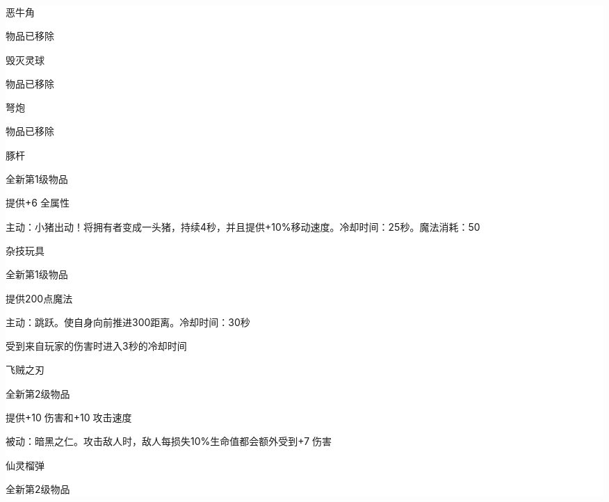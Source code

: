 
恶牛角

物品已移除



毁灭灵球

物品已移除



弩炮

物品已移除











豚杆

全新第1级物品

提供+6 全属性

主动：小猪出动！将拥有者变成一头猪，持续4秒，并且提供+10%移动速度。冷却时间：25秒。魔法消耗：50







杂技玩具

全新第1级物品

提供200点魔法

主动：跳跃。使自身向前推进300距离。冷却时间：30秒

受到来自玩家的伤害时进入3秒的冷却时间







飞贼之刃

全新第2级物品

提供+10 伤害和+10 攻击速度

被动：暗黑之仁。攻击敌人时，敌人每损失10%生命值都会额外受到+7 伤害







仙灵榴弹

全新第2级物品
